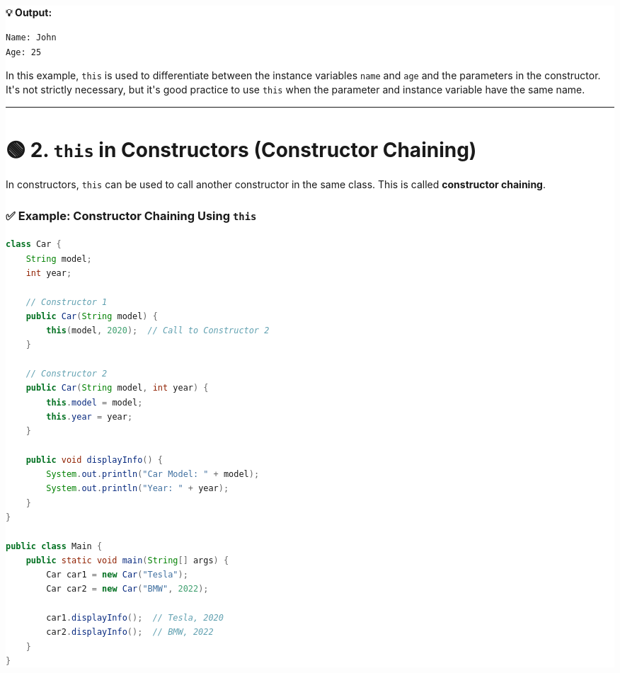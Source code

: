 **💡 Output:**
```
Name: John
Age: 25
```

In this example, `this` is used to differentiate between the instance variables `name` and `age` and the parameters in the constructor. It's not strictly necessary, but it's good practice to use `this` when the parameter and instance variable have the same name.

---

# 🟢 **2. `this` in Constructors (Constructor Chaining)**

In constructors, `this` can be used to call another constructor in the same class. This is called **constructor chaining**.

### ✅ **Example: Constructor Chaining Using `this`**

```java
class Car {
    String model;
    int year;

    // Constructor 1
    public Car(String model) {
        this(model, 2020);  // Call to Constructor 2
    }

    // Constructor 2
    public Car(String model, int year) {
        this.model = model;
        this.year = year;
    }

    public void displayInfo() {
        System.out.println("Car Model: " + model);
        System.out.println("Year: " + year);
    }
}

public class Main {
    public static void main(String[] args) {
        Car car1 = new Car("Tesla");
        Car car2 = new Car("BMW", 2022);

        car1.displayInfo();  // Tesla, 2020
        car2.displayInfo();  // BMW, 2022
    }
}
```
